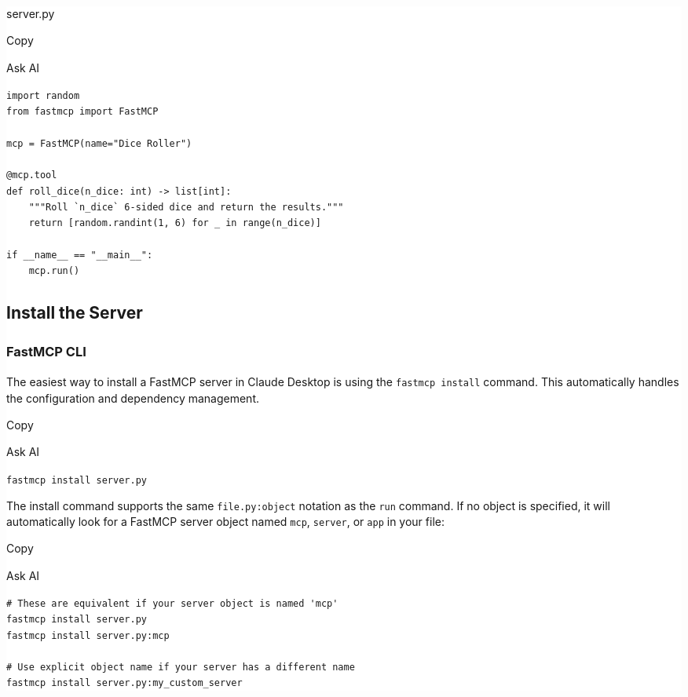 server.py

Copy

Ask AI

```
import random
from fastmcp import FastMCP

mcp = FastMCP(name="Dice Roller")

@mcp.tool
def roll_dice(n_dice: int) -> list[int]:
    """Roll `n_dice` 6-sided dice and return the results."""
    return [random.randint(1, 6) for _ in range(n_dice)]

if __name__ == "__main__":
    mcp.run()

```

## [​](https://gofastmcp.com/integrations/claude-desktop\#install-the-server)  Install the Server

### [​](https://gofastmcp.com/integrations/claude-desktop\#fastmcp-cli)  FastMCP CLI

The easiest way to install a FastMCP server in Claude Desktop is using the `fastmcp install` command. This automatically handles the configuration and dependency management.

Copy

Ask AI

```
fastmcp install server.py

```

The install command supports the same `file.py:object` notation as the `run` command. If no object is specified, it will automatically look for a FastMCP server object named `mcp`, `server`, or `app` in your file:

Copy

Ask AI

```
# These are equivalent if your server object is named 'mcp'
fastmcp install server.py
fastmcp install server.py:mcp

# Use explicit object name if your server has a different name
fastmcp install server.py:my_custom_server

```
